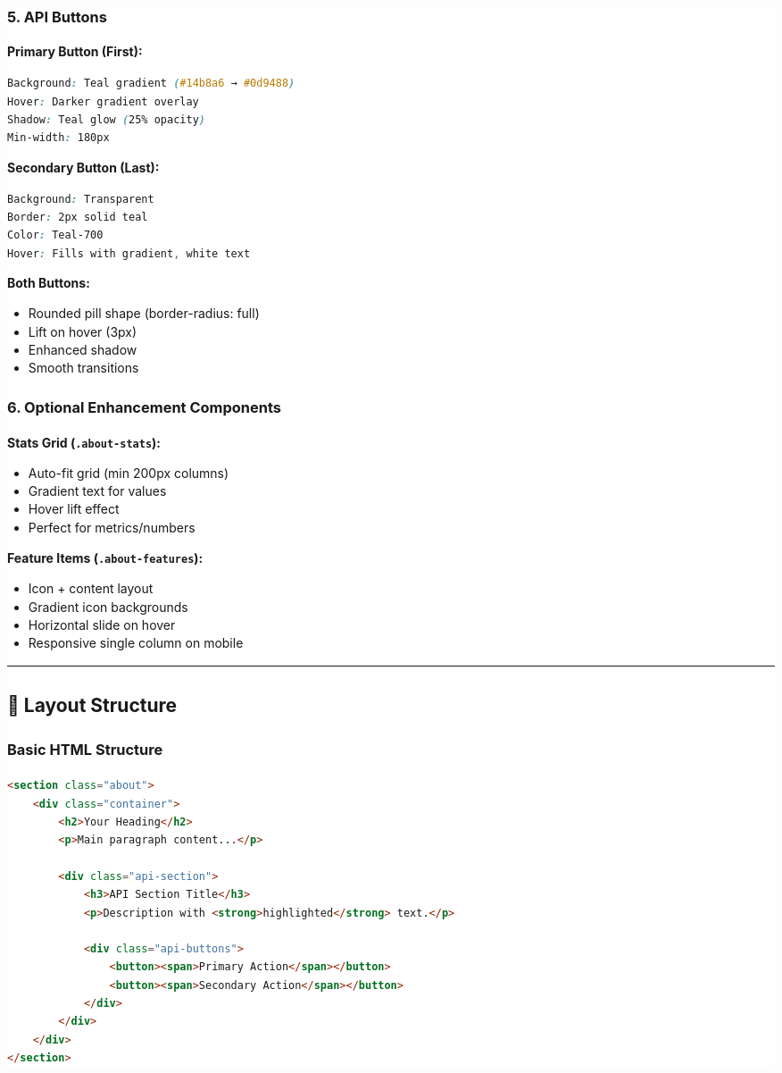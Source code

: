 ### 5. **API Buttons**

**Primary Button (First):**
```css
Background: Teal gradient (#14b8a6 → #0d9488)
Hover: Darker gradient overlay
Shadow: Teal glow (25% opacity)
Min-width: 180px
```

**Secondary Button (Last):**
```css
Background: Transparent
Border: 2px solid teal
Color: Teal-700
Hover: Fills with gradient, white text
```

**Both Buttons:**
- Rounded pill shape (border-radius: full)
- Lift on hover (3px)
- Enhanced shadow
- Smooth transitions

### 6. **Optional Enhancement Components**

**Stats Grid (`.about-stats`):**
- Auto-fit grid (min 200px columns)
- Gradient text for values
- Hover lift effect
- Perfect for metrics/numbers

**Feature Items (`.about-features`):**
- Icon + content layout
- Gradient icon backgrounds
- Horizontal slide on hover
- Responsive single column on mobile

---

## 📐 Layout Structure

### Basic HTML Structure

```html
<section class="about">
    <div class="container">
        <h2>Your Heading</h2>
        <p>Main paragraph content...</p>
        
        <div class="api-section">
            <h3>API Section Title</h3>
            <p>Description with <strong>highlighted</strong> text.</p>
            
            <div class="api-buttons">
                <button><span>Primary Action</span></button>
                <button><span>Secondary Action</span></button>
            </div>
        </div>
    </div>
</section>
```
